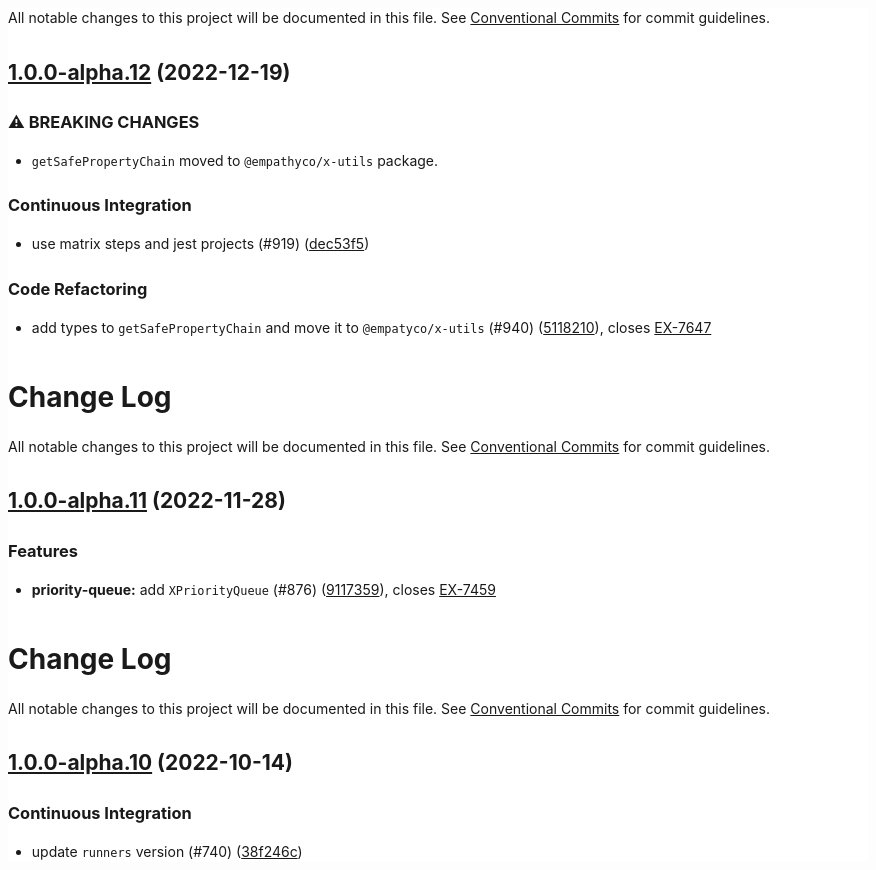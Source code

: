 All notable changes to this project will be documented in this file. See
[Conventional Commits](https://conventionalcommits.org) for commit guidelines.

## [1.0.0-alpha.12](https://github.com/empathyco/x/compare/@empathyco/x-utils@1.0.0-alpha.11...@empathyco/x-utils@1.0.0-alpha.12) (2022-12-19)

### ⚠ BREAKING CHANGES

- `getSafePropertyChain` moved to `@empathyco/x-utils` package.

### Continuous Integration

- use matrix steps and jest projects (#919)
  ([dec53f5](https://github.com/empathyco/x/commit/dec53f5da572a4a5f3c8519222c1ed94ed981967))

### Code Refactoring

- add types to `getSafePropertyChain` and move it to `@empatyco/x-utils` (#940)
  ([5118210](https://github.com/empathyco/x/commit/511821063b8b08751c15f00f233e7b611a74b2cc)),
  closes [EX-7647](https://searchbroker.atlassian.net/browse/EX-7647)

# Change Log

All notable changes to this project will be documented in this file. See
[Conventional Commits](https://conventionalcommits.org) for commit guidelines.

## [1.0.0-alpha.11](https://github.com/empathyco/x/compare/@empathyco/x-utils@1.0.0-alpha.10...@empathyco/x-utils@1.0.0-alpha.11) (2022-11-28)

### Features

- **priority-queue:** add `XPriorityQueue` (#876)
  ([9117359](https://github.com/empathyco/x/commit/91173598513d58e733de27358f999926d0cd0976)),
  closes [EX-7459](https://searchbroker.atlassian.net/browse/EX-7459)

# Change Log

All notable changes to this project will be documented in this file. See
[Conventional Commits](https://conventionalcommits.org) for commit guidelines.

## [1.0.0-alpha.10](https://github.com/empathyco/x/compare/@empathyco/x-utils@1.0.0-alpha.9...@empathyco/x-utils@1.0.0-alpha.10) (2022-10-14)

### Continuous Integration

- update `runners` version (#740)
  ([38f246c](https://github.com/empathyco/x/commit/38f246c306dac40c4afbcdea08336052981ca9b8))
